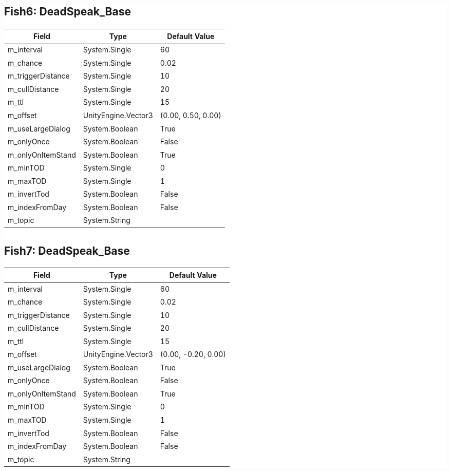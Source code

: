 ## Fish6: DeadSpeak_Base

|Field|Type|Default Value|
|-----|----|-------------|
|m_interval|System.Single|60|
|m_chance|System.Single|0.02|
|m_triggerDistance|System.Single|10|
|m_cullDistance|System.Single|20|
|m_ttl|System.Single|15|
|m_offset|UnityEngine.Vector3|(0.00, 0.50, 0.00)|
|m_useLargeDialog|System.Boolean|True|
|m_onlyOnce|System.Boolean|False|
|m_onlyOnItemStand|System.Boolean|True|
|m_minTOD|System.Single|0|
|m_maxTOD|System.Single|1|
|m_invertTod|System.Boolean|False|
|m_indexFromDay|System.Boolean|False|
|m_topic|System.String||

## Fish7: DeadSpeak_Base

|Field|Type|Default Value|
|-----|----|-------------|
|m_interval|System.Single|60|
|m_chance|System.Single|0.02|
|m_triggerDistance|System.Single|10|
|m_cullDistance|System.Single|20|
|m_ttl|System.Single|15|
|m_offset|UnityEngine.Vector3|(0.00, -0.20, 0.00)|
|m_useLargeDialog|System.Boolean|True|
|m_onlyOnce|System.Boolean|False|
|m_onlyOnItemStand|System.Boolean|True|
|m_minTOD|System.Single|0|
|m_maxTOD|System.Single|1|
|m_invertTod|System.Boolean|False|
|m_indexFromDay|System.Boolean|False|
|m_topic|System.String||
